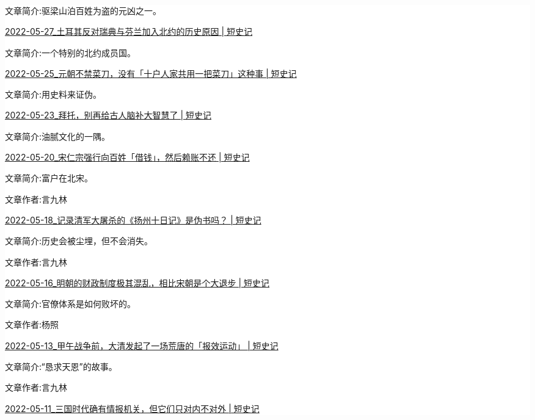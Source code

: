 文章简介:驱梁山泊百姓为盗的元凶之一。



[2022-05-27_土耳其反对瑞典与芬兰加入北约的历史原因 | 短史记](http://mp.weixin.qq.com/s?__biz=MzIzNTAyODMwOA==&mid=2650222238&idx=1&sn=d2e11ee6b7f890ddfe4b712ecf28e873&chksm=f0eee4a5c7996db3e223202405885625cd4a424fb51b1ab92b2cc155ae6a7cf215aa9d1969a5#rd)

文章简介:一个特别的北约成员国。



[2022-05-25_元朝不禁菜刀，没有「十户人家共用一把菜刀」这种事 | 短史记](http://mp.weixin.qq.com/s?__biz=MzIzNTAyODMwOA==&mid=2650222226&idx=1&sn=68456d6119a51686d1bba80a836d2331&chksm=f0eee4a9c7996dbf2b1315b625bc8c6e5c4d06dfd321effc937bf9412a0c1383e13e20b8ff79#rd)

文章简介:用史料来证伪。



[2022-05-23_拜托，别再给古人脑补大智慧了 | 短史记](http://mp.weixin.qq.com/s?__biz=MzIzNTAyODMwOA==&mid=2650222205&idx=1&sn=740c8332bf5bbead56a4eb5790f2946a&chksm=f0eee446c7996d50547f2067c63ccb77e784c602f29a24ab720ff7d324945eb0e958ec7a965a#rd)

文章简介:油腻文化的一隅。



[2022-05-20_宋仁宗强行向百姓「借钱」，然后赖账不还 | 短史记](http://mp.weixin.qq.com/s?__biz=MzIzNTAyODMwOA==&mid=2650222195&idx=1&sn=700c3a23f15258b9f4aedb24eccb8c08&chksm=f0eee448c7996d5ef8c30de81e9056ad81eef7a899af295a12dbeb7ebba6bce5f2f10de02f37&scene=27#wechat_redirect)

文章简介:富户在北宋。

文章作者:言九林

[2022-05-18_记录清军大屠杀的《扬州十日记》是伪书吗？  |  短史记](http://mp.weixin.qq.com/s?__biz=MzIzNTAyODMwOA==&mid=2650222183&idx=1&sn=efc5895bea5a2da812d5d3a39d8f573c&chksm=f0eee45cc7996d4ab6097c3da9ac7b0e764c9c552762ace6eff94fbee9dff5e52514f29b4ec4&scene=27#wechat_redirect)

文章简介:历史会被尘埋，但不会消失。

文章作者:言九林

[2022-05-16_明朝的财政制度极其混乱，相比宋朝是个大退步 | 短史记](http://mp.weixin.qq.com/s?__biz=MzIzNTAyODMwOA==&mid=2650222165&idx=1&sn=6e7984b9d82d6f2878add881f17b95ad&chksm=f0eee46ec7996d78cd8f4695b43f51071ab99040ce996d8abab11bee71e8212d5190330b94a3&scene=27#wechat_redirect)

文章简介:官僚体系是如何败坏的。

文章作者:杨照

[2022-05-13_甲午战争前，大清发起了一场荒唐的「报效运动」 | 短史记](http://mp.weixin.qq.com/s?__biz=MzIzNTAyODMwOA==&mid=2650222156&idx=1&sn=4bf8ba39b9914f6f84af5b588f93c6b4&chksm=f0eee477c7996d61af603dd278933e0e6fc3f2a2d9d941af3bc805f31dd37c54d5b5dc3038d2&scene=27#wechat_redirect)

文章简介:“恳求天恩”的故事。

文章作者:言九林

[2022-05-11_三国时代确有情报机关，但它们只对内不对外 | 短史记](http://mp.weixin.qq.com/s?__biz=MzIzNTAyODMwOA==&mid=2650222143&idx=1&sn=2c1cc0a59dd1f8669b25f6c81fba018b&chksm=f0eee404c7996d127bd3db43b64c08149d0d614937e55f2c39eff75ac67cc91e3c0d3a7fc407&scene=27#wechat_redirect)
